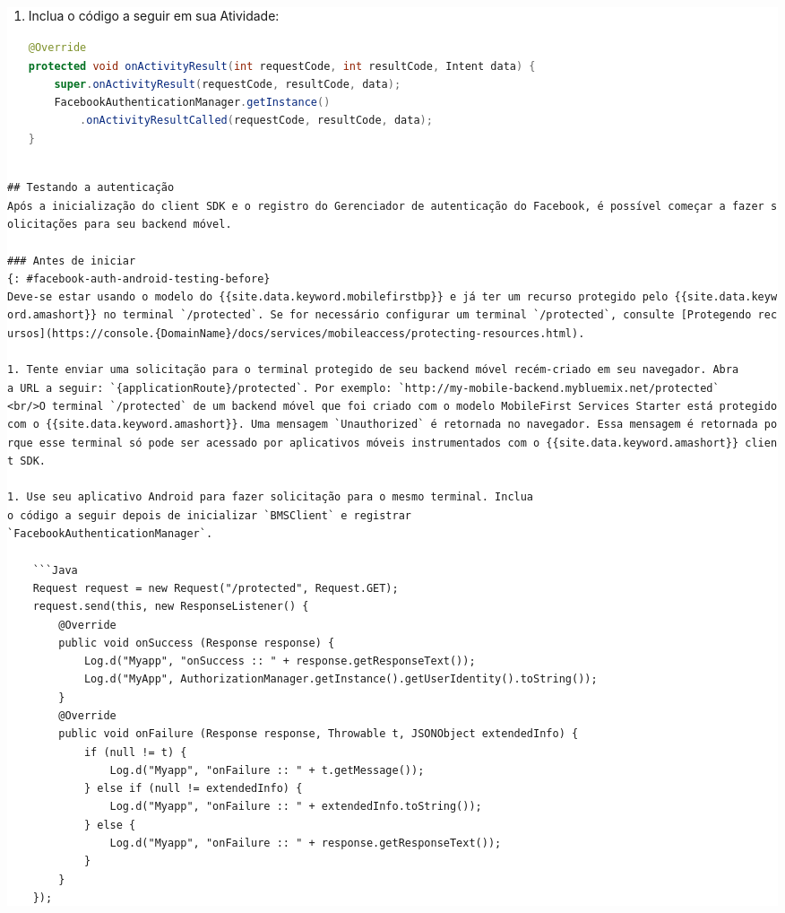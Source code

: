 1. Inclua o código a seguir em sua Atividade:

	```Java
	@Override
	protected void onActivityResult(int requestCode, int resultCode, Intent data) {
		super.onActivityResult(requestCode, resultCode, data);
		FacebookAuthenticationManager.getInstance()
			.onActivityResultCalled(requestCode, resultCode, data);
	}
```

## Testando a autenticação
Após a inicialização do client SDK e o registro do Gerenciador de autenticação do Facebook, é possível começar a fazer solicitações para seu backend móvel.

### Antes de iniciar
{: #facebook-auth-android-testing-before}
Deve-se estar usando o modelo do {{site.data.keyword.mobilefirstbp}} e já ter um recurso protegido pelo {{site.data.keyword.amashort}} no terminal `/protected`. Se for necessário configurar um terminal `/protected`, consulte [Protegendo recursos](https://console.{DomainName}/docs/services/mobileaccess/protecting-resources.html).

1. Tente enviar uma solicitação para o terminal protegido de seu backend móvel recém-criado em seu navegador. Abra
a URL a seguir: `{applicationRoute}/protected`. Por exemplo: `http://my-mobile-backend.mybluemix.net/protected`
<br/>O terminal `/protected` de um backend móvel que foi criado com o modelo MobileFirst Services Starter está protegido com o {{site.data.keyword.amashort}}. Uma mensagem `Unauthorized` é retornada no navegador. Essa mensagem é retornada porque esse terminal só pode ser acessado por aplicativos móveis instrumentados com o {{site.data.keyword.amashort}} client SDK.

1. Use seu aplicativo Android para fazer solicitação para o mesmo terminal. Inclua
o código a seguir depois de inicializar `BMSClient` e registrar
`FacebookAuthenticationManager`.

	```Java
	Request request = new Request("/protected", Request.GET);
	request.send(this, new ResponseListener() {
		@Override
		public void onSuccess (Response response) {
			Log.d("Myapp", "onSuccess :: " + response.getResponseText());
			Log.d("MyApp", AuthorizationManager.getInstance().getUserIdentity().toString());
		}
		@Override
		public void onFailure (Response response, Throwable t, JSONObject extendedInfo) {
			if (null != t) {
				Log.d("Myapp", "onFailure :: " + t.getMessage());
			} else if (null != extendedInfo) {
				Log.d("Myapp", "onFailure :: " + extendedInfo.toString());
			} else {
				Log.d("Myapp", "onFailure :: " + response.getResponseText());
			}
		}
	});
```
